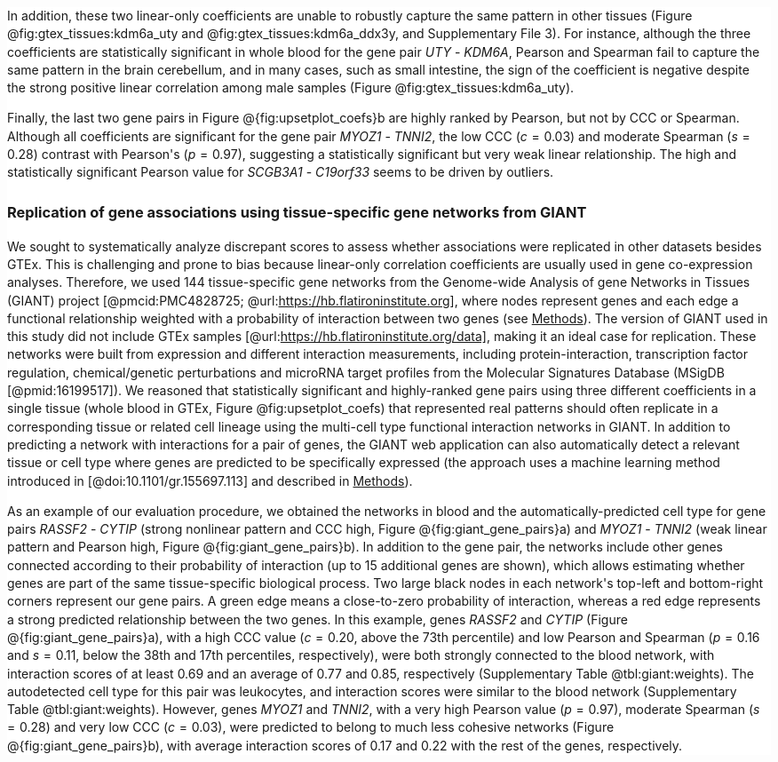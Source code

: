 In addition, these two linear-only coefficients are unable to robustly capture the same pattern in other tissues (Figure @fig:gtex_tissues:kdm6a_uty and @fig:gtex_tissues:kdm6a_ddx3y, and Supplementary File 3).
For instance, although the three coefficients are statistically significant in whole blood for the gene pair *UTY* - *KDM6A*, Pearson and Spearman fail to capture the same pattern in the brain cerebellum, and in many cases, such as small intestine, the sign of the coefficient is negative despite the strong positive linear correlation among male samples (Figure @fig:gtex_tissues:kdm6a_uty).


Finally, the last two gene pairs in Figure @{fig:upsetplot_coefs}b are highly ranked by Pearson, but not by CCC or Spearman.
Although all coefficients are significant for the gene pair *MYOZ1* - *TNNI2*, the low CCC ($c=0.03$) and moderate Spearman ($s=0.28$) contrast with Pearson's ($p=0.97$), suggesting a statistically significant but very weak linear relationship.
The high and statistically significant Pearson value for *SCGB3A1* - *C19orf33* seems to be driven by outliers.


### Replication of gene associations using tissue-specific gene networks from GIANT

We sought to systematically analyze discrepant scores to assess whether associations were replicated in other datasets besides GTEx.
This is challenging and prone to bias because linear-only correlation coefficients are usually used in gene co-expression analyses.
Therefore, we used 144 tissue-specific gene networks from the Genome-wide Analysis of gene Networks in Tissues (GIANT) project [@pmcid:PMC4828725; @url:https://hb.flatironinstitute.org], where nodes represent genes and each edge a functional relationship weighted with a probability of interaction between two genes (see [Methods](#sec:giant)).
The version of GIANT used in this study did not include GTEx samples [@url:https://hb.flatironinstitute.org/data], making it an ideal case for replication.
These networks were built from expression and different interaction measurements, including protein-interaction, transcription factor regulation, chemical/genetic perturbations and microRNA target profiles from the Molecular Signatures Database (MSigDB [@pmid:16199517]).
We reasoned that statistically significant and highly-ranked gene pairs using three different coefficients in a single tissue (whole blood in GTEx, Figure @fig:upsetplot_coefs) that represented real patterns should often replicate in a corresponding tissue or related cell lineage using the multi-cell type functional interaction networks in GIANT.
In addition to predicting a network with interactions for a pair of genes, the GIANT web application can also automatically detect a relevant tissue or cell type where genes are predicted to be specifically expressed (the approach uses a machine learning method introduced in [@doi:10.1101/gr.155697.113] and described in [Methods](#sec:giant)).


As an example of our evaluation procedure, we obtained the networks in blood and the automatically-predicted cell type for gene pairs *RASSF2* - *CYTIP* (strong nonlinear pattern and CCC high, Figure @{fig:giant_gene_pairs}a) and *MYOZ1* - *TNNI2* (weak linear pattern and Pearson high, Figure @{fig:giant_gene_pairs}b).
In addition to the gene pair, the networks include other genes connected according to their probability of interaction (up to 15 additional genes are shown), which allows estimating whether genes are part of the same tissue-specific biological process.
Two large black nodes in each network's top-left and bottom-right corners represent our gene pairs.
A green edge means a close-to-zero probability of interaction, whereas a red edge represents a strong predicted relationship between the two genes.
In this example, genes *RASSF2* and *CYTIP* (Figure @{fig:giant_gene_pairs}a), with a high CCC value ($c=0.20$, above the 73th percentile) and low Pearson and Spearman ($p=0.16$ and $s=0.11$, below the 38th and 17th percentiles, respectively), were both strongly connected to the blood network, with interaction scores of at least 0.69 and an average of 0.77 and 0.85, respectively (Supplementary Table @tbl:giant:weights).
The autodetected cell type for this pair was leukocytes, and interaction scores were similar to the blood network (Supplementary Table @tbl:giant:weights).
However, genes *MYOZ1* and *TNNI2*, with a very high Pearson value ($p=0.97$), moderate Spearman ($s=0.28$) and very low CCC ($c=0.03$), were predicted to belong to much less cohesive networks (Figure @{fig:giant_gene_pairs}b), with average interaction scores of 0.17 and 0.22 with the rest of the genes, respectively.